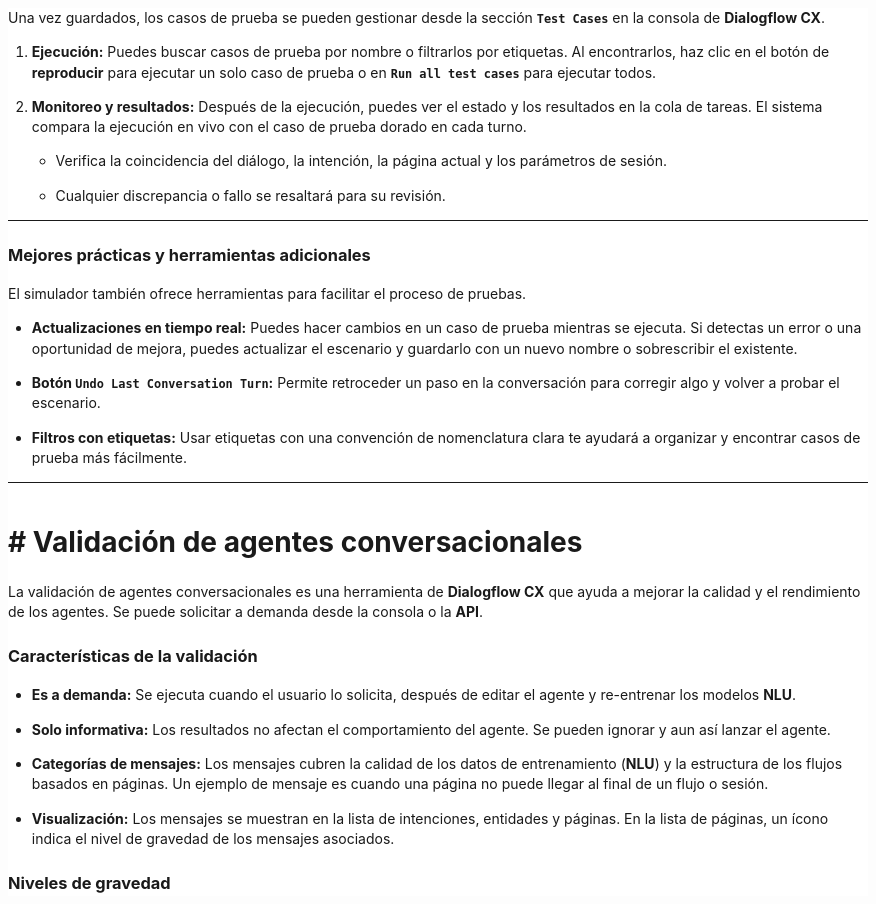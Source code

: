 Una vez guardados, los casos de prueba se pueden gestionar desde la sección **`Test Cases`** en la consola de **Dialogflow CX**.

1. **Ejecución:** Puedes buscar casos de prueba por nombre o filtrarlos por etiquetas. Al encontrarlos, haz clic en el botón de **reproducir** para ejecutar un solo caso de prueba o en **`Run all test cases`** para ejecutar todos.
    
2. **Monitoreo y resultados:** Después de la ejecución, puedes ver el estado y los resultados en la cola de tareas. El sistema compara la ejecución en vivo con el caso de prueba dorado en cada turno.
    
    - Verifica la coincidencia del diálogo, la intención, la página actual y los parámetros de sesión.
        
    - Cualquier discrepancia o fallo se resaltará para su revisión.
        

---

### **Mejores prácticas y herramientas adicionales**

El simulador también ofrece herramientas para facilitar el proceso de pruebas.

- **Actualizaciones en tiempo real:** Puedes hacer cambios en un caso de prueba mientras se ejecuta. Si detectas un error o una oportunidad de mejora, puedes actualizar el escenario y guardarlo con un nuevo nombre o sobrescribir el existente.
    
- **Botón `Undo Last Conversation Turn`:** Permite retroceder un paso en la conversación para corregir algo y volver a probar el escenario.
    
- **Filtros con etiquetas:** Usar etiquetas con una convención de nomenclatura clara te ayudará a organizar y encontrar casos de prueba más fácilmente.

---

# # Validación de agentes conversacionales

La validación de agentes conversacionales es una herramienta de **Dialogflow CX** que ayuda a mejorar la calidad y el rendimiento de los agentes. Se puede solicitar a demanda desde la consola o la **API**.

### **Características de la validación**

- **Es a demanda:** Se ejecuta cuando el usuario lo solicita, después de editar el agente y re-entrenar los modelos **NLU**.
    
- **Solo informativa:** Los resultados no afectan el comportamiento del agente. Se pueden ignorar y aun así lanzar el agente.
    
- **Categorías de mensajes:** Los mensajes cubren la calidad de los datos de entrenamiento (**NLU**) y la estructura de los flujos basados en páginas. Un ejemplo de mensaje es cuando una página no puede llegar al final de un flujo o sesión.
    
- **Visualización:** Los mensajes se muestran en la lista de intenciones, entidades y páginas. En la lista de páginas, un ícono indica el nivel de gravedad de los mensajes asociados.
    

### **Niveles de gravedad**
